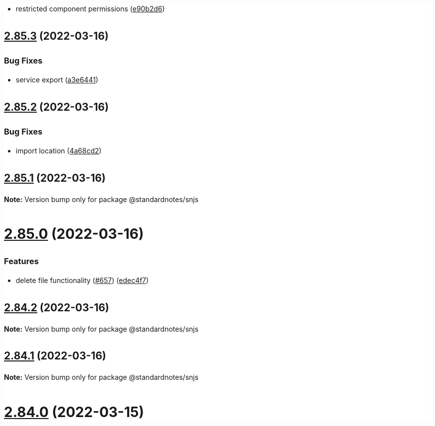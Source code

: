 * restricted component permissions ([e90b2d6](https://github.com/standardnotes/snjs/commit/e90b2d6847920e4cd7a281145204ce2f346af88e))

## [2.85.3](https://github.com/standardnotes/snjs/compare/@standardnotes/snjs@2.85.2...@standardnotes/snjs@2.85.3) (2022-03-16)

### Bug Fixes

* service export ([a3e6441](https://github.com/standardnotes/snjs/commit/a3e6441f22e80e5ada03340271419de8040de495))

## [2.85.2](https://github.com/standardnotes/snjs/compare/@standardnotes/snjs@2.85.1...@standardnotes/snjs@2.85.2) (2022-03-16)

### Bug Fixes

* import location ([4a68cd2](https://github.com/standardnotes/snjs/commit/4a68cd2744a543476878c27c2b5c57432e6e2085))

## [2.85.1](https://github.com/standardnotes/snjs/compare/@standardnotes/snjs@2.85.0...@standardnotes/snjs@2.85.1) (2022-03-16)

**Note:** Version bump only for package @standardnotes/snjs

# [2.85.0](https://github.com/standardnotes/snjs/compare/@standardnotes/snjs@2.84.1...@standardnotes/snjs@2.85.0) (2022-03-16)

### Features

* delete file functionality ([#657](https://github.com/standardnotes/snjs/issues/657)) ([edec4f7](https://github.com/standardnotes/snjs/commit/edec4f7a65ef557ed5f47be4dddcf2b659ee28b4))

## [2.84.2](https://github.com/standardnotes/snjs/compare/@standardnotes/snjs@2.84.1...@standardnotes/snjs@2.84.2) (2022-03-16)

**Note:** Version bump only for package @standardnotes/snjs

## [2.84.1](https://github.com/standardnotes/snjs/compare/@standardnotes/snjs@2.84.0...@standardnotes/snjs@2.84.1) (2022-03-16)

**Note:** Version bump only for package @standardnotes/snjs

# [2.84.0](https://github.com/standardnotes/snjs/compare/@standardnotes/snjs@2.83.1...@standardnotes/snjs@2.84.0) (2022-03-15)
